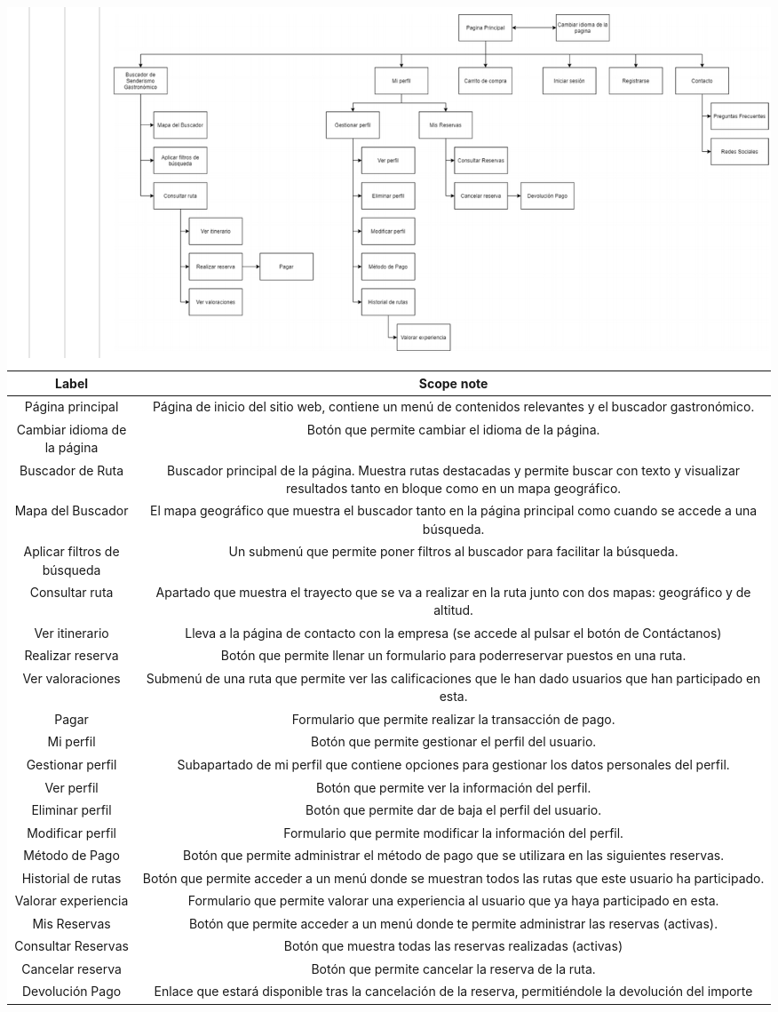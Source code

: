>>> ![SiteMap-Senderismo-Granada](img/SiteMap-Senderismo-Granada.png) 

 |     Label                 |                          Scope note                          |
  | :-----------------------: | :----------------------------------------------------------: |
  |     Página principal      | Página de inicio del sitio web, contiene un menú de contenidos relevantes y el buscador gastronómico. |
  |Cambiar idioma de la página| Botón que permite cambiar el idioma de la página. |
  |     Buscador de Ruta      | Buscador principal de la página. Muestra rutas destacadas y permite buscar con texto y visualizar resultados tanto en bloque como en un mapa geográfico. |
  |     Mapa del Buscador     | El mapa geográfico que muestra el buscador tanto en la página principal como cuando se accede a una búsqueda. |
  |Aplicar filtros de búsqueda| Un submenú que permite poner filtros al buscador para facilitar la búsqueda. |
  |      Consultar ruta       | Apartado que muestra el trayecto que se va a realizar en la ruta junto con dos mapas: geográfico y de altitud. |
  |      Ver itinerario       | Lleva a la página de contacto con la empresa (se accede al pulsar el botón de Contáctanos) |
  |     Realizar reserva      | Botón que permite llenar un formulario para poderreservar puestos en una ruta. |
  |     Ver valoraciones      | Submenú de una ruta que permite ver las calificaciones que le han dado usuarios que han participado en esta. |
  |          Pagar            | Formulario que permite realizar la transacción de pago. |
  |        Mi perfil          | Botón que permite gestionar el perfil del usuario. |
  |     Gestionar perfil      | Subapartado de mi perfil que contiene opciones para gestionar los datos personales del perfil. |
  |        Ver perfil         | Botón que permite ver la información del perfil. |
  |      Eliminar perfil      | Botón que permite dar de baja el perfil del usuario. |
  |     Modificar perfil      | Formulario que permite modificar la información del perfil. |
  |      Método de Pago       | Botón que permite administrar el método de pago que se utilizara en las siguientes reservas. |
  |    Historial de rutas     | Botón que permite acceder a un menú donde se muestran todos las rutas que este usuario ha participado. |
  |    Valorar experiencia    | Formulario que permite valorar una experiencia al usuario que ya haya participado en esta. |
  |       Mis Reservas        | Botón que permite acceder a un menú donde te permite administrar las reservas (activas). |
  |    Consultar Reservas     | Botón que muestra todas las reservas realizadas (activas) |
  |     Cancelar reserva      | Botón que permite cancelar la reserva de la ruta. |
  |      Devolución Pago      | Enlace que estará disponible tras la cancelación de la reserva, permitiéndole la devolución del importe |